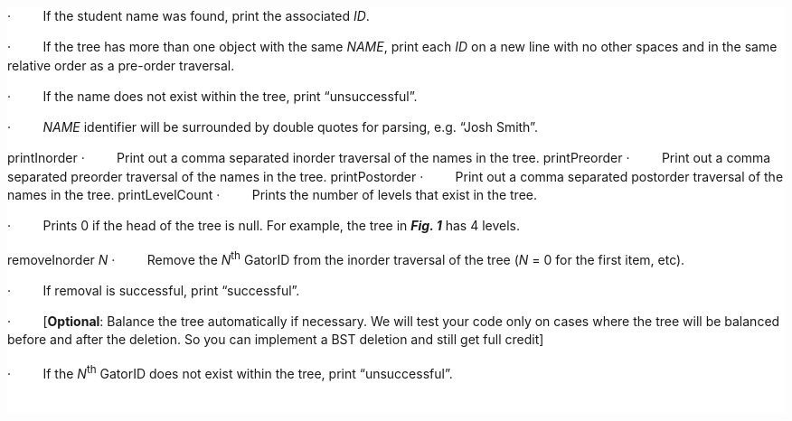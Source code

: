 ·&nbsp;&nbsp;&nbsp;&nbsp;&nbsp;&nbsp;&nbsp;&nbsp; If the student name was found, print the associated&nbsp;<em>ID</em>.

·&nbsp;&nbsp;&nbsp;&nbsp;&nbsp;&nbsp;&nbsp;&nbsp; If the tree has more than one object with the same&nbsp;<em>NAME</em>, print each&nbsp;<em>ID&nbsp;</em>on a new line with no other spaces and in the same relative order as a pre-order traversal.

·&nbsp;&nbsp;&nbsp;&nbsp;&nbsp;&nbsp;&nbsp;&nbsp; If the name does not exist within the tree, print “unsuccessful”.

·&nbsp;&nbsp;&nbsp;&nbsp;&nbsp;&nbsp;&nbsp;&nbsp; <em>NAME&nbsp;</em>identifier will be surrounded by double quotes for parsing, e.g. “Josh Smith”.
</td>
</tr>
<tr>
<td width="152">printInorder</td>
<td width="591">·&nbsp;&nbsp;&nbsp;&nbsp;&nbsp;&nbsp;&nbsp;&nbsp; Print out a comma separated inorder traversal of the names in the tree.</td>
</tr>
<tr>
<td width="152">printPreorder</td>
<td width="591">·&nbsp;&nbsp;&nbsp;&nbsp;&nbsp;&nbsp;&nbsp;&nbsp; Print out a comma separated preorder traversal of the names in the tree.</td>
</tr>
<tr>
<td width="152">printPostorder</td>
<td width="591">·&nbsp;&nbsp;&nbsp;&nbsp;&nbsp;&nbsp;&nbsp;&nbsp; Print out a comma separated postorder traversal of the names in the tree.</td>
</tr>
<tr>
<td width="152">printLevelCount</td>
<td width="591">·&nbsp;&nbsp;&nbsp;&nbsp;&nbsp;&nbsp;&nbsp;&nbsp; Prints the number of levels that exist in the tree.

·&nbsp;&nbsp;&nbsp;&nbsp;&nbsp;&nbsp;&nbsp;&nbsp; Prints 0 if the head of the tree is null. For example, the tree in&nbsp;<strong><em>Fig. 1</em></strong>&nbsp;has 4 levels.
</td>
</tr>
<tr>
<td width="152">removeInorder&nbsp;<em>N</em></td>
<td width="591">·&nbsp;&nbsp;&nbsp;&nbsp;&nbsp;&nbsp;&nbsp;&nbsp; Remove the&nbsp;<em>N</em><sup>th</sup>&nbsp;GatorID from the inorder traversal of the tree (<em>N&nbsp;</em>= 0 for the first item, etc).

·&nbsp;&nbsp;&nbsp;&nbsp;&nbsp;&nbsp;&nbsp;&nbsp; If removal is successful, print “successful”.

·&nbsp;&nbsp;&nbsp;&nbsp;&nbsp;&nbsp;&nbsp;&nbsp; [<strong>Optional</strong>: Balance the tree automatically if necessary.&nbsp;We will test your code only on cases where the tree will be balanced before and after the deletion. So you can implement a BST deletion and still get full credit]

·&nbsp;&nbsp;&nbsp;&nbsp;&nbsp;&nbsp;&nbsp;&nbsp; If the&nbsp;<em>N</em><sup>th</sup>&nbsp;GatorID does not exist within the tree, print “unsuccessful”.
</td>
</tr>
</tbody>
</table>
&nbsp;
